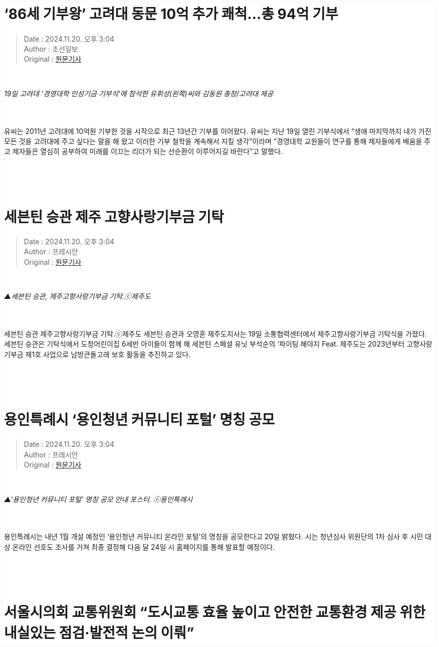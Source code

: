   
# ‘86세 기부왕’ 고려대 동문 10억 추가 쾌척…총 94억 기부  
  
> Date : 2024.11.20. 오후 3:04  
> Author : 조선일보  
> Original : [원문기사](https://n.news.naver.com/mnews/article/023/0003871529?sid=102)  
<br/>  
  
<img alt="19일 고려대 '경영대학 인성기금 기부식'에 참석한 유휘성(왼쪽)씨와 김동원 총장/고려대 제공" class="_LAZY_LOADING _LAZY_LOADING_INIT_HIDE" src="https://imgnews.pstatic.net/image/023/2024/11/20/0003871529_001_20241120150414209.jpg?type=w860" id="img1" style="display: none;"></img><em class="img_desc">19일 고려대 '경영대학 인성기금 기부식'에 참석한 유휘성(왼쪽)씨와 김동원 총장/고려대 제공</em>  
<br/><br/>  
  
유씨는 2011년 고려대에 10억원 기부한 것을 시작으로 최근 13년간 기부를 이어왔다.
유씨는 지난 19일 열린 기부식에서 “생애 마지막까지 내가 가진 모든 것을 고려대에 주고 싶다는 말을 해 왔고 이러한 기부 철학을 계속해서 지킬 생각”이라며 “경영대학 교원들이 연구를 통해 제자들에게 배움을 주고 제자들은 열심히 공부하여 미래를 이끄는 리더가 되는 선순환이 이루어지길 바란다”고 말했다.  
<br/><br/><br/>  

  
# 세븐틴 승관 제주 고향사랑기부금 기탁  
  
> Date : 2024.11.20. 오후 3:04  
> Author : 프레시안  
> Original : [원문기사](https://n.news.naver.com/mnews/article/002/0002360322?sid=102)  
<br/>  
  
<img alt="▲세븐틴 승관, 제주고향사랑기부금 기탁.ⓒ제주도" class="_LAZY_LOADING _LAZY_LOADING_INIT_HIDE" src="https://imgnews.pstatic.net/image/002/2024/11/20/0002360322_001_20241120150414129.jpg?type=w860" id="img1" style="display: none;"></img><em class="img_desc">▲세븐틴 승관, 제주고향사랑기부금 기탁.ⓒ제주도</em>  
<br/><br/>  
  
세븐틴 승관 제주고향사랑기부금 기탁.ⓒ제주도 세븐틴 승관과 오영훈 제주도지사는 19일 소통협력센터에서 제주고향사랑기부금 기탁식을 가졌다.
세븐틴 승관은 기탁식에서 도청어린이집 6세반 아이들이 함께 해 세븐틴 스페셜 유닛 부석순의 ‘파이팅 해야지 Feat.
제주도는 2023년부터 고향사랑기부금 제1호 사업으로 남방큰돌고래 보호 활동을 추진하고 있다.  
<br/><br/><br/>  

  
# 용인특례시 ‘용인청년 커뮤니티 포털’ 명칭 공모  
  
> Date : 2024.11.20. 오후 3:04  
> Author : 프레시안  
> Original : [원문기사](https://n.news.naver.com/mnews/article/002/0002360321?sid=102)  
<br/>  
  
<img alt="▲'용인청년 커뮤니티 포털' 명칭 공모 안내 포스터. ⓒ용인특례시" class="_LAZY_LOADING _LAZY_LOADING_INIT_HIDE" src="https://imgnews.pstatic.net/image/002/2024/11/20/0002360321_001_20241120150411474.jpg?type=w860" id="img1" style="display: none;"></img><em class="img_desc">▲'용인청년 커뮤니티 포털' 명칭 공모 안내 포스터. ⓒ용인특례시</em>  
<br/><br/>  
  
용인특례시는 내년 1월 개설 예정인 ‘용인청년 커뮤니티 온라인 포털’의 명칭을 공모한다고 20일 밝혔다.
시는 청년심사 위원단의 1차 심사 후 시민 대상 온라인 선호도 조사를 거쳐 최종 결정해 다음 달 24일 시 홈페이지를 통해 발표할 예정이다.  
<br/><br/><br/>  

  
# 서울시의회 교통위원회 “도시교통 효율 높이고 안전한 교통환경 제공 위한 내실있는 점검·발전적 논의 이뤄”  
  